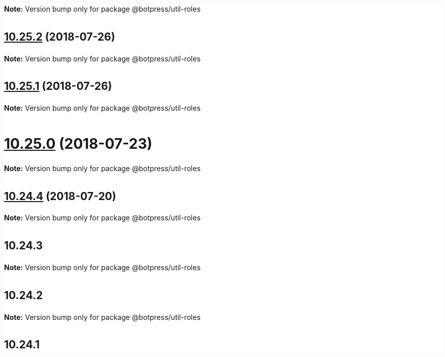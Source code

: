 


**Note:** Version bump only for package @botpress/util-roles

<a name="10.25.2"></a>
## [10.25.2](https://github.com/botpress/botpress/compare/v10.25.1...v10.25.2) (2018-07-26)




**Note:** Version bump only for package @botpress/util-roles

<a name="10.25.1"></a>
## [10.25.1](https://github.com/botpress/botpress/compare/v10.25.0...v10.25.1) (2018-07-26)




**Note:** Version bump only for package @botpress/util-roles

<a name="10.25.0"></a>
# [10.25.0](https://github.com/botpress/botpress/compare/v10.24.4...v10.25.0) (2018-07-23)




**Note:** Version bump only for package @botpress/util-roles

<a name="10.24.4"></a>
## [10.24.4](https://github.com/botpress/botpress/compare/v10.24.0...v10.24.4) (2018-07-20)




**Note:** Version bump only for package @botpress/util-roles

<a name="10.24.3"></a>
## 10.24.3




**Note:** Version bump only for package @botpress/util-roles

<a name="10.24.2"></a>
## 10.24.2




**Note:** Version bump only for package @botpress/util-roles

<a name="10.24.1"></a>
## 10.24.1
